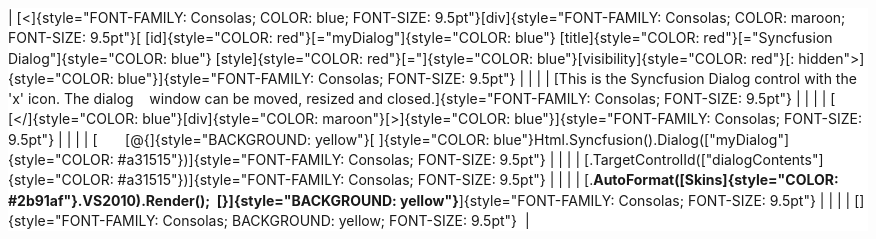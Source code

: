 | [\<]{style="FONT-FAMILY: Consolas; COLOR: blue; FONT-SIZE: 9.5pt"}[div]{style="FONT-FAMILY: Consolas; COLOR: maroon; FONT-SIZE: 9.5pt"}[ [id]{style="COLOR: red"}[=\"myDialog\"]{style="COLOR: blue"} [title]{style="COLOR: red"}[=\"Syncfusion Dialog\"]{style="COLOR: blue"} [style]{style="COLOR: red"}[=\"]{style="COLOR: blue"}[visibility]{style="COLOR: red"}[: hidden\"\>]{style="COLOR: blue"}]{style="FONT-FAMILY: Consolas; FONT-SIZE: 9.5pt"} |
|                                                                                                                                                                                                                                                                                                                                                                                                                                                           |
| [This is the Syncfusion Dialog control with the \'x\' icon. The dialog    window can be moved, resized and closed.]{style="FONT-FAMILY: Consolas; FONT-SIZE: 9.5pt"}                                                                                                                                                                                                                                                                                      |
|                                                                                                                                                                                                                                                                                                                                                                                                                                                           |
| [       [\</]{style="COLOR: blue"}[div]{style="COLOR: maroon"}[\>]{style="COLOR: blue"}]{style="FONT-FAMILY: Consolas; FONT-SIZE: 9.5pt"}                                                                                                                                                                                                                                                                                                                 |
|                                                                                                                                                                                                                                                                                                                                                                                                                                                           |
| [       [\@{]{style="BACKGROUND: yellow"}[ ]{style="COLOR: blue"}Html.Syncfusion().Dialog([\"myDialog\"]{style="COLOR: #a31515"})]{style="FONT-FAMILY: Consolas; FONT-SIZE: 9.5pt"}                                                                                                                                                                                                                                                                       |
|                                                                                                                                                                                                                                                                                                                                                                                                                                                           |
| [.TargetControlId([\"dialogContents\"]{style="COLOR: #a31515"})]{style="FONT-FAMILY: Consolas; FONT-SIZE: 9.5pt"}                                                                                                                                                                                                                                                                                                                                         |
|                                                                                                                                                                                                                                                                                                                                                                                                                                                           |
| [.**AutoFormat([Skins]{style="COLOR: #2b91af"}.VS2010).**Render();**  [}]{style="BACKGROUND: yellow"}**]{style="FONT-FAMILY: Consolas; FONT-SIZE: 9.5pt"}                                                                                                                                                                                                                                                                                                 |
|                                                                                                                                                                                                                                                                                                                                                                                                                                                           |
| []{style="FONT-FAMILY: Consolas; BACKGROUND: yellow; FONT-SIZE: 9.5pt"}                                                                                                                                                                                                                                                                                                                                                                                   |